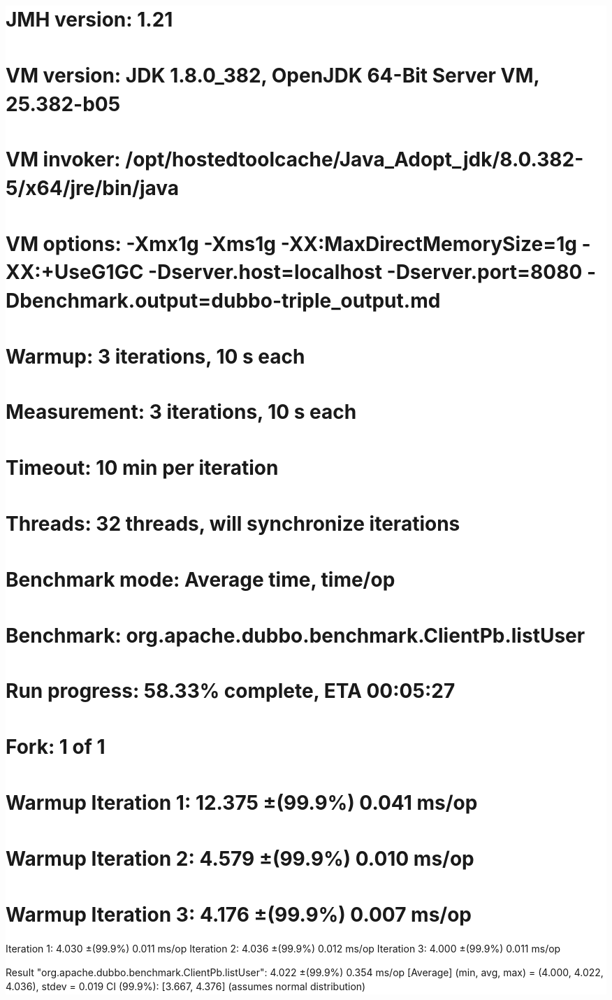 
# JMH version: 1.21
# VM version: JDK 1.8.0_382, OpenJDK 64-Bit Server VM, 25.382-b05
# VM invoker: /opt/hostedtoolcache/Java_Adopt_jdk/8.0.382-5/x64/jre/bin/java
# VM options: -Xmx1g -Xms1g -XX:MaxDirectMemorySize=1g -XX:+UseG1GC -Dserver.host=localhost -Dserver.port=8080 -Dbenchmark.output=dubbo-triple_output.md
# Warmup: 3 iterations, 10 s each
# Measurement: 3 iterations, 10 s each
# Timeout: 10 min per iteration
# Threads: 32 threads, will synchronize iterations
# Benchmark mode: Average time, time/op
# Benchmark: org.apache.dubbo.benchmark.ClientPb.listUser

# Run progress: 58.33% complete, ETA 00:05:27
# Fork: 1 of 1
# Warmup Iteration   1: 12.375 ±(99.9%) 0.041 ms/op
# Warmup Iteration   2: 4.579 ±(99.9%) 0.010 ms/op
# Warmup Iteration   3: 4.176 ±(99.9%) 0.007 ms/op
Iteration   1: 4.030 ±(99.9%) 0.011 ms/op
Iteration   2: 4.036 ±(99.9%) 0.012 ms/op
Iteration   3: 4.000 ±(99.9%) 0.011 ms/op


Result "org.apache.dubbo.benchmark.ClientPb.listUser":
  4.022 ±(99.9%) 0.354 ms/op [Average]
  (min, avg, max) = (4.000, 4.022, 4.036), stdev = 0.019
  CI (99.9%): [3.667, 4.376] (assumes normal distribution)
